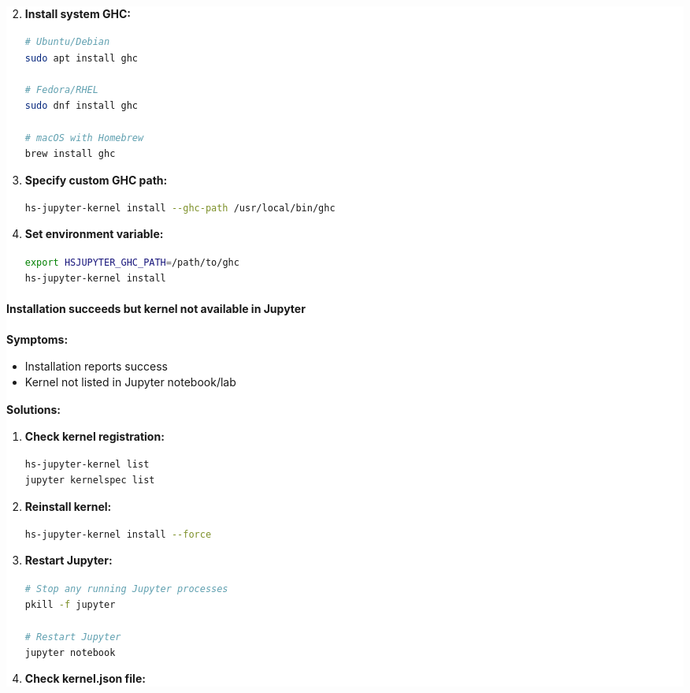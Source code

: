 2. **Install system GHC:**

   ```bash
   # Ubuntu/Debian
   sudo apt install ghc

   # Fedora/RHEL
   sudo dnf install ghc

   # macOS with Homebrew
   brew install ghc
   ```

3. **Specify custom GHC path:**

   ```bash
   hs-jupyter-kernel install --ghc-path /usr/local/bin/ghc
   ```

4. **Set environment variable:**

   ```bash
   export HSJUPYTER_GHC_PATH=/path/to/ghc
   hs-jupyter-kernel install
   ```

#### Installation succeeds but kernel not available in Jupyter

**Symptoms:**

- Installation reports success
- Kernel not listed in Jupyter notebook/lab

**Solutions:**

1. **Check kernel registration:**

   ```bash
   hs-jupyter-kernel list
   jupyter kernelspec list
   ```

2. **Reinstall kernel:**

   ```bash
   hs-jupyter-kernel install --force
   ```

3. **Restart Jupyter:**

   ```bash
   # Stop any running Jupyter processes
   pkill -f jupyter

   # Restart Jupyter
   jupyter notebook
   ```

4. **Check kernel.json file:**
